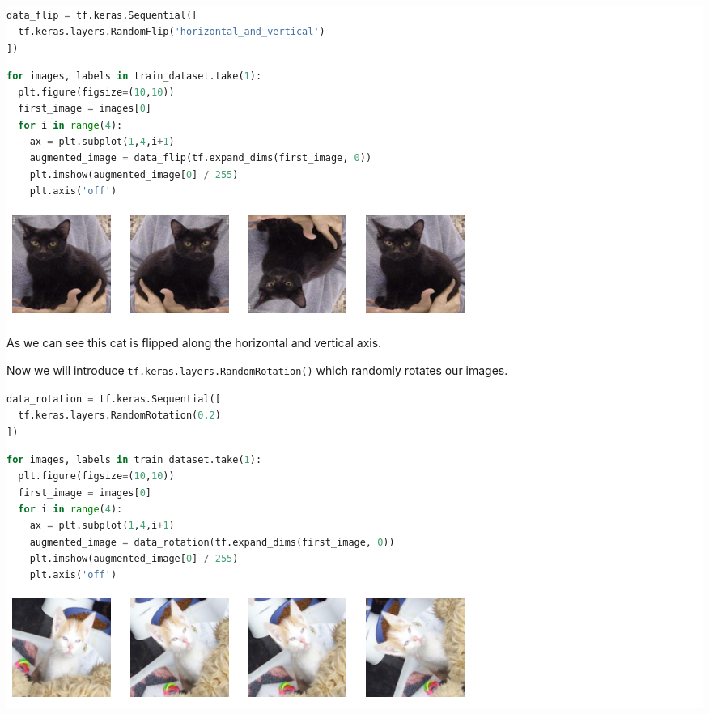 ```python
data_flip = tf.keras.Sequential([
  tf.keras.layers.RandomFlip('horizontal_and_vertical')
])
```


```python
for images, labels in train_dataset.take(1):
  plt.figure(figsize=(10,10))
  first_image = images[0]
  for i in range(4):
    ax = plt.subplot(1,4,i+1)
    augmented_image = data_flip(tf.expand_dims(first_image, 0))
    plt.imshow(augmented_image[0] / 255)
    plt.axis('off')
```


    
![output_25_0.png](/projects/assets/images/output_25_0.png)
    


As we can see this cat is flipped along the horizontal and vertical axis.

Now we will introduce `tf.keras.layers.RandomRotation()` which randomly rotates our images. 


```python
data_rotation = tf.keras.Sequential([
  tf.keras.layers.RandomRotation(0.2)
])
```


```python
for images, labels in train_dataset.take(1):
  plt.figure(figsize=(10,10))
  first_image = images[0]
  for i in range(4):
    ax = plt.subplot(1,4,i+1)
    augmented_image = data_rotation(tf.expand_dims(first_image, 0))
    plt.imshow(augmented_image[0] / 255)
    plt.axis('off')
```



![output_28_0.png)](/projects/assets/images/output_28_0.png)
    